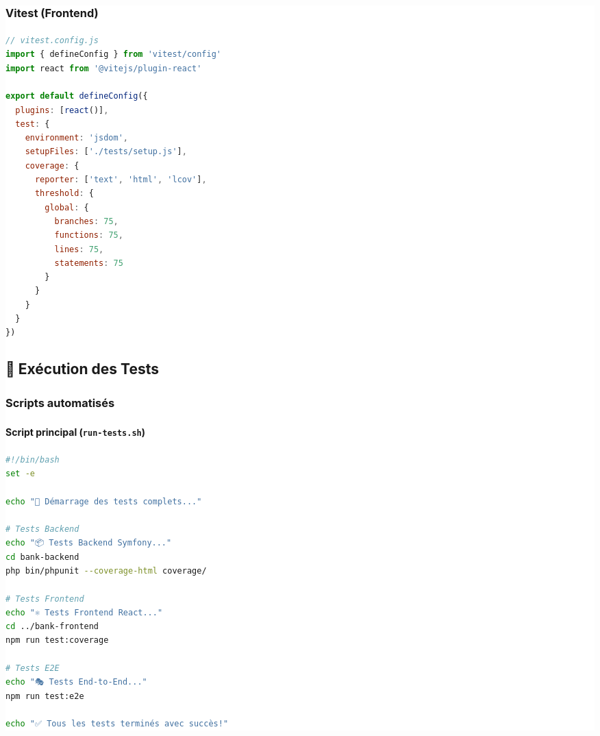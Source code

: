 ### Vitest (Frontend)
```javascript
// vitest.config.js
import { defineConfig } from 'vitest/config'
import react from '@vitejs/plugin-react'

export default defineConfig({
  plugins: [react()],
  test: {
    environment: 'jsdom',
    setupFiles: ['./tests/setup.js'],
    coverage: {
      reporter: ['text', 'html', 'lcov'],
      threshold: {
        global: {
          branches: 75,
          functions: 75,
          lines: 75,
          statements: 75
        }
      }
    }
  }
})
```

## 🚀 Exécution des Tests

### Scripts automatisés

#### Script principal (`run-tests.sh`)
```bash
#!/bin/bash
set -e

echo "🧪 Démarrage des tests complets..."

# Tests Backend
echo "📦 Tests Backend Symfony..."
cd bank-backend
php bin/phpunit --coverage-html coverage/

# Tests Frontend  
echo "⚛️ Tests Frontend React..."
cd ../bank-frontend
npm run test:coverage

# Tests E2E
echo "🎭 Tests End-to-End..."
npm run test:e2e

echo "✅ Tous les tests terminés avec succès!"
```

